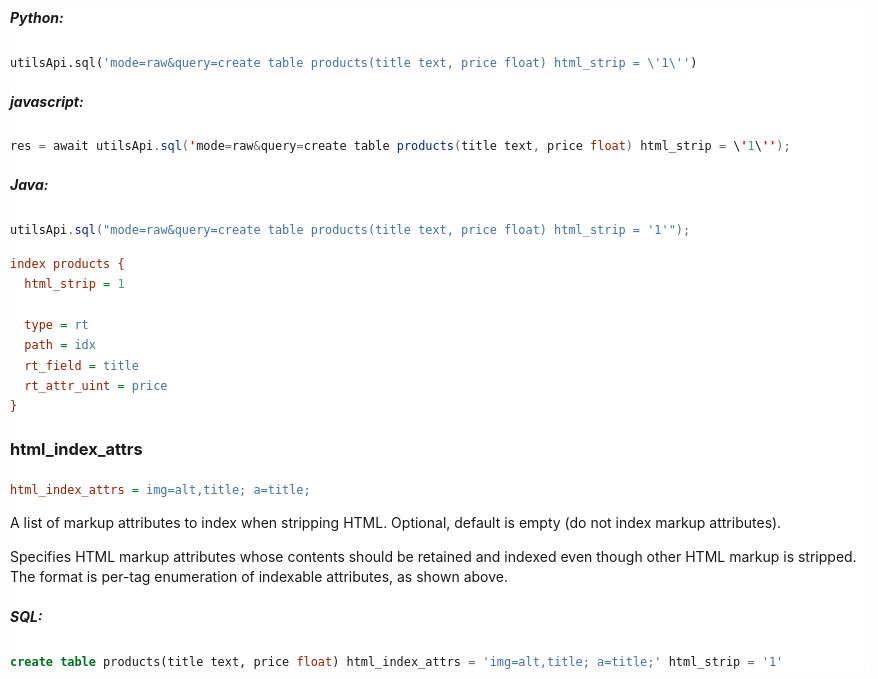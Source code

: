 
##### Python:



```python
utilsApi.sql('mode=raw&query=create table products(title text, price float) html_strip = \'1\'')
```

##### javascript:



```java
res = await utilsApi.sql('mode=raw&query=create table products(title text, price float) html_strip = \'1\'');
```


##### Java:

```java
utilsApi.sql("mode=raw&query=create table products(title text, price float) html_strip = '1'");
```


```ini
index products {
  html_strip = 1
  
  type = rt
  path = idx
  rt_field = title
  rt_attr_uint = price
}
```


### html_index_attrs



```ini
html_index_attrs = img=alt,title; a=title;
```

A list of markup attributes to index when stripping HTML. Optional, default is empty (do not index markup attributes).

Specifies HTML markup attributes whose contents should be retained and indexed even though other HTML markup is stripped. The format is per-tag enumeration of indexable attributes, as shown above.



##### SQL:



```sql
create table products(title text, price float) html_index_attrs = 'img=alt,title; a=title;' html_strip = '1'
```

